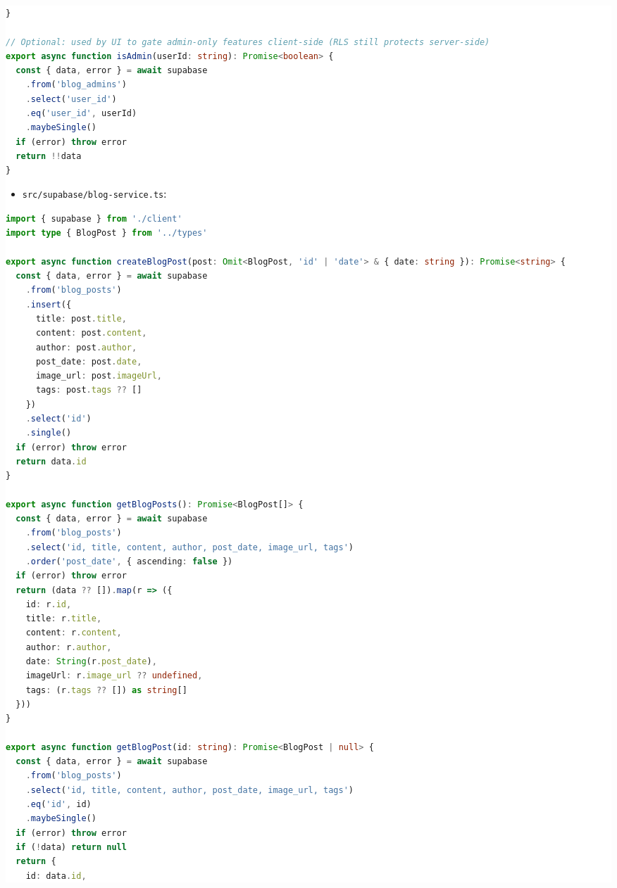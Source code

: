 ```ts
}

// Optional: used by UI to gate admin-only features client-side (RLS still protects server-side)
export async function isAdmin(userId: string): Promise<boolean> {
  const { data, error } = await supabase
    .from('blog_admins')
    .select('user_id')
    .eq('user_id', userId)
    .maybeSingle()
  if (error) throw error
  return !!data
}
```

- `src/supabase/blog-service.ts`:
```ts
import { supabase } from './client'
import type { BlogPost } from '../types'

export async function createBlogPost(post: Omit<BlogPost, 'id' | 'date'> & { date: string }): Promise<string> {
  const { data, error } = await supabase
    .from('blog_posts')
    .insert({
      title: post.title,
      content: post.content,
      author: post.author,
      post_date: post.date,
      image_url: post.imageUrl,
      tags: post.tags ?? []
    })
    .select('id')
    .single()
  if (error) throw error
  return data.id
}

export async function getBlogPosts(): Promise<BlogPost[]> {
  const { data, error } = await supabase
    .from('blog_posts')
    .select('id, title, content, author, post_date, image_url, tags')
    .order('post_date', { ascending: false })
  if (error) throw error
  return (data ?? []).map(r => ({
    id: r.id,
    title: r.title,
    content: r.content,
    author: r.author,
    date: String(r.post_date),
    imageUrl: r.image_url ?? undefined,
    tags: (r.tags ?? []) as string[]
  }))
}

export async function getBlogPost(id: string): Promise<BlogPost | null> {
  const { data, error } = await supabase
    .from('blog_posts')
    .select('id, title, content, author, post_date, image_url, tags')
    .eq('id', id)
    .maybeSingle()
  if (error) throw error
  if (!data) return null
  return {
    id: data.id,
```